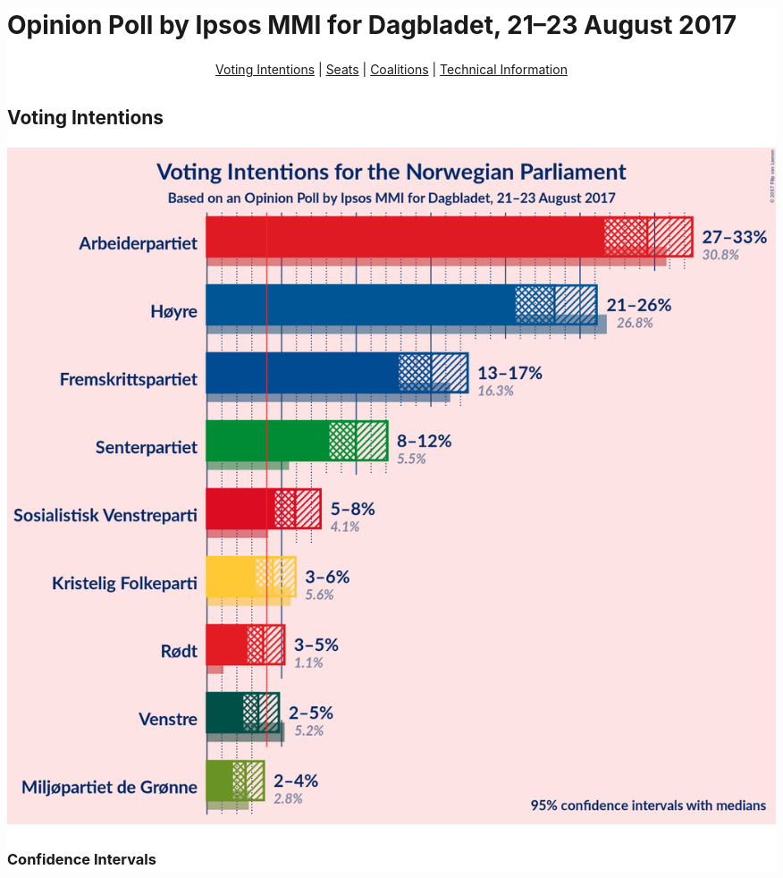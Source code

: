 # Opinion Poll by Ipsos MMI for Dagbladet, 21–23 August 2017

<p align="center"><a href="#voting-intentions">Voting Intentions</a> | <a href="#seats">Seats</a> | <a href="#coalitions">Coalitions</a> | <a href="#technical-information">Technical Information</a></p>

## Voting Intentions

![Graph with voting intentions not yet produced](2017-08-23-IpsosMMI.png "Voting Intentions")

### Confidence Intervals
